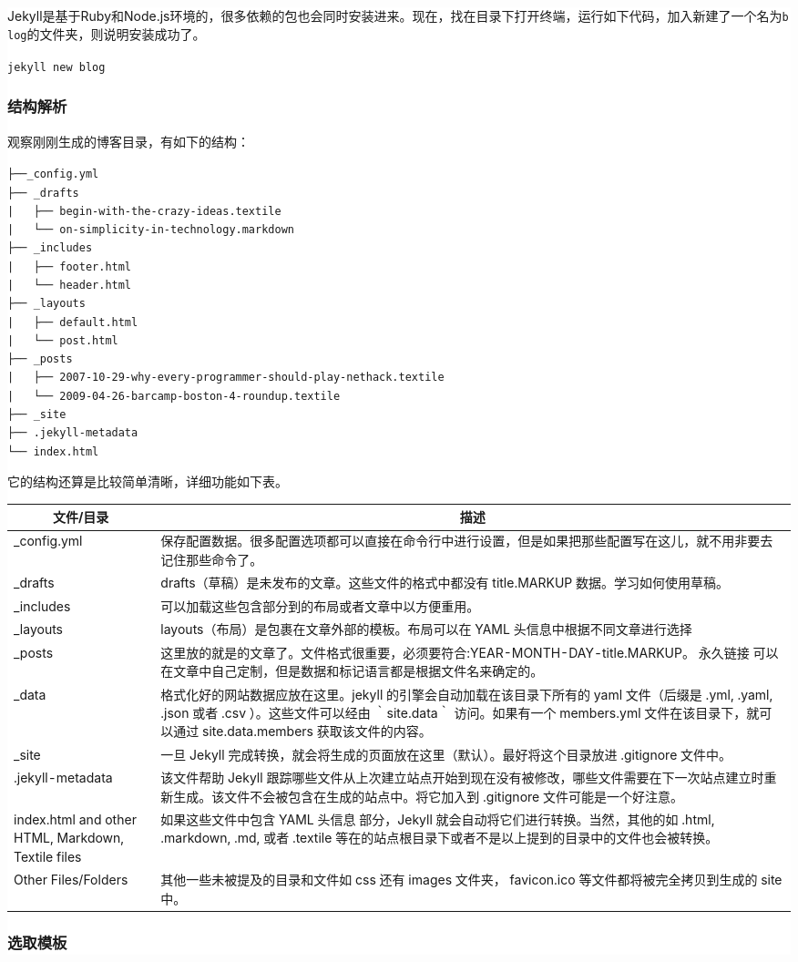 Jekyll是基于Ruby和Node.js环境的，很多依赖的包也会同时安装进来。现在，找在目录下打开终端，运行如下代码，加入新建了一个名为`blog`的文件夹，则说明安装成功了。

```bash
jekyll new blog
```

### 结构解析

观察刚刚生成的博客目录，有如下的结构：

```plaintext
├──_config.yml
├── _drafts
|   ├── begin-with-the-crazy-ideas.textile
|   └── on-simplicity-in-technology.markdown
├── _includes
|   ├── footer.html
|   └── header.html
├── _layouts
|   ├── default.html
|   └── post.html
├── _posts
|   ├── 2007-10-29-why-every-programmer-should-play-nethack.textile
|   └── 2009-04-26-barcamp-boston-4-roundup.textile
├── _site
├── .jekyll-metadata
└── index.html
```

它的结构还算是比较简单清晰，详细功能如下表。

|文件/目录|描述|
|-|-|
|_config.yml|保存配置数据。很多配置选项都可以直接在命令行中进行设置，但是如果把那些配置写在这儿，就不用非要去记住那些命令了。|
|_drafts|drafts（草稿）是未发布的文章。这些文件的格式中都没有 title.MARKUP 数据。学习如何使用草稿。|
|_includes|可以加载这些包含部分到的布局或者文章中以方便重用。|
|_layouts|layouts（布局）是包裹在文章外部的模板。布局可以在 YAML 头信息中根据不同文章进行选择|
|_posts|这里放的就是的文章了。文件格式很重要，必须要符合:YEAR-MONTH-DAY-title.MARKUP。 永久链接 可以在文章中自己定制，但是数据和标记语言都是根据文件名来确定的。|
|_data|格式化好的网站数据应放在这里。jekyll 的引擎会自动加载在该目录下所有的 yaml 文件（后缀是 .yml, .yaml, .json 或者 .csv ）。这些文件可以经由 ｀site.data｀ 访问。如果有一个 members.yml 文件在该目录下，就可以通过 site.data.members 获取该文件的内容。|
|_site|一旦 Jekyll 完成转换，就会将生成的页面放在这里（默认）。最好将这个目录放进 .gitignore 文件中。|
|.jekyll-metadata|该文件帮助 Jekyll 跟踪哪些文件从上次建立站点开始到现在没有被修改，哪些文件需要在下一次站点建立时重新生成。该文件不会被包含在生成的站点中。将它加入到 .gitignore 文件可能是一个好注意。|
|index.html and other HTML, Markdown, Textile files|如果这些文件中包含 YAML 头信息 部分，Jekyll 就会自动将它们进行转换。当然，其他的如 .html, .markdown, .md, 或者 .textile 等在的站点根目录下或者不是以上提到的目录中的文件也会被转换。|
|Other Files/Folders|其他一些未被提及的目录和文件如 css 还有 images 文件夹， favicon.ico 等文件都将被完全拷贝到生成的 site 中。|

### 选取模板
